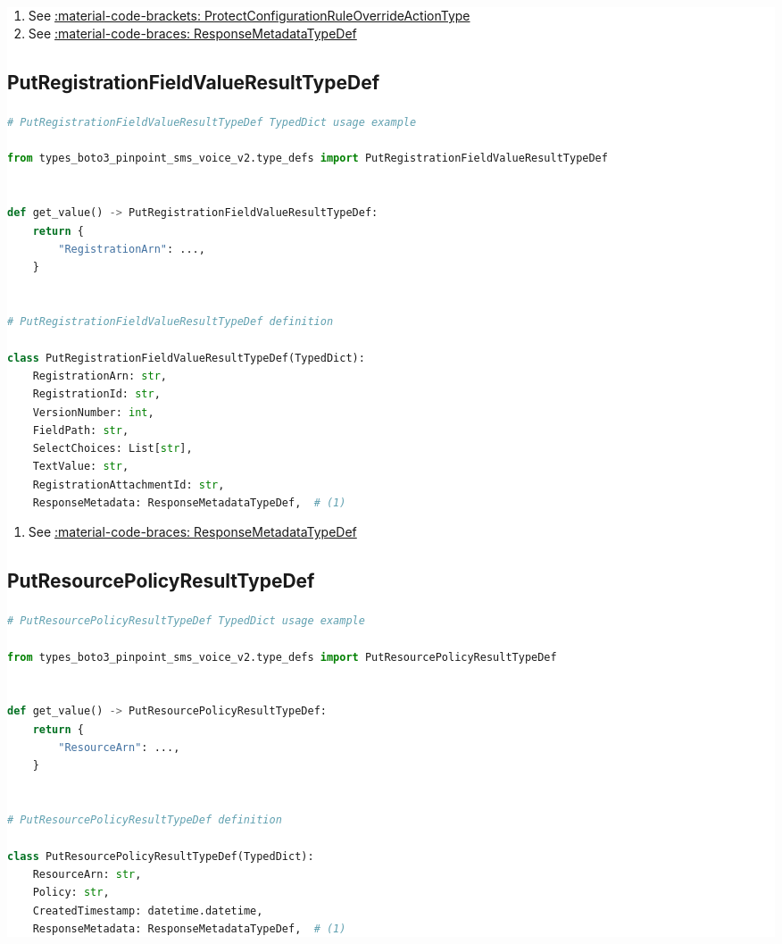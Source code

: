 1. See [:material-code-brackets: ProtectConfigurationRuleOverrideActionType](./literals.md#protectconfigurationruleoverrideactiontype)
2. See [:material-code-braces: ResponseMetadataTypeDef](./type_defs.md#responsemetadatatypedef)

## PutRegistrationFieldValueResultTypeDef

```python
# PutRegistrationFieldValueResultTypeDef TypedDict usage example

from types_boto3_pinpoint_sms_voice_v2.type_defs import PutRegistrationFieldValueResultTypeDef


def get_value() -> PutRegistrationFieldValueResultTypeDef:
    return {
        "RegistrationArn": ...,
    }


# PutRegistrationFieldValueResultTypeDef definition

class PutRegistrationFieldValueResultTypeDef(TypedDict):
    RegistrationArn: str,
    RegistrationId: str,
    VersionNumber: int,
    FieldPath: str,
    SelectChoices: List[str],
    TextValue: str,
    RegistrationAttachmentId: str,
    ResponseMetadata: ResponseMetadataTypeDef,  # (1)
```

1. See [:material-code-braces: ResponseMetadataTypeDef](./type_defs.md#responsemetadatatypedef)

## PutResourcePolicyResultTypeDef

```python
# PutResourcePolicyResultTypeDef TypedDict usage example

from types_boto3_pinpoint_sms_voice_v2.type_defs import PutResourcePolicyResultTypeDef


def get_value() -> PutResourcePolicyResultTypeDef:
    return {
        "ResourceArn": ...,
    }


# PutResourcePolicyResultTypeDef definition

class PutResourcePolicyResultTypeDef(TypedDict):
    ResourceArn: str,
    Policy: str,
    CreatedTimestamp: datetime.datetime,
    ResponseMetadata: ResponseMetadataTypeDef,  # (1)
```

